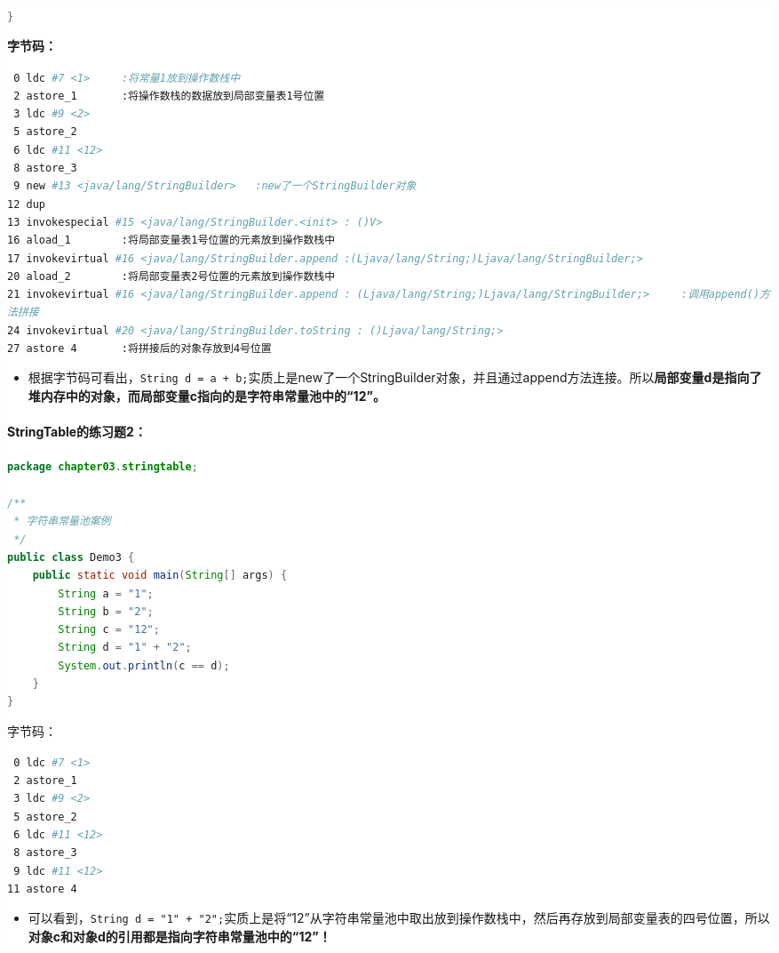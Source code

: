 ```Java
}
```

**字节码：**
```bash
 0 ldc #7 <1>     :将常量1放到操作数栈中
 2 astore_1       :将操作数栈的数据放到局部变量表1号位置
 3 ldc #9 <2>
 5 astore_2
 6 ldc #11 <12>
 8 astore_3
 9 new #13 <java/lang/StringBuilder>   :new了一个StringBuilder对象
12 dup
13 invokespecial #15 <java/lang/StringBuilder.<init> : ()V>
16 aload_1        :将局部变量表1号位置的元素放到操作数栈中
17 invokevirtual #16 <java/lang/StringBuilder.append :(Ljava/lang/String;)Ljava/lang/StringBuilder;>
20 aload_2        :将局部变量表2号位置的元素放到操作数栈中
21 invokevirtual #16 <java/lang/StringBuilder.append : (Ljava/lang/String;)Ljava/lang/StringBuilder;>     :调用append()方法拼接
24 invokevirtual #20 <java/lang/StringBuilder.toString : ()Ljava/lang/String;>
27 astore 4       :将拼接后的对象存放到4号位置
```
- 根据字节码可看出，`String d = a + b;`实质上是new了一个StringBuilder对象，并且通过append方法连接。所以**局部变量d是指向了堆内存中的对象，而局部变量c指向的是字符串常量池中的“12”。**

#### StringTable的练习题2：
```Java
package chapter03.stringtable;

/**
 * 字符串常量池案例
 */
public class Demo3 {
    public static void main(String[] args) {
        String a = "1";
        String b = "2";
        String c = "12";
        String d = "1" + "2";
        System.out.println(c == d);
    }
}
```
字节码：
```bash hl:7
 0 ldc #7 <1>
 2 astore_1
 3 ldc #9 <2>
 5 astore_2
 6 ldc #11 <12>
 8 astore_3
 9 ldc #11 <12>
11 astore 4
```
- 可以看到，`String d = "1" + "2";`实质上是将“12”从字符串常量池中取出放到操作数栈中，然后再存放到局部变量表的四号位置，所以**对象c和对象d的引用都是指向字符串常量池中的“12”！**
